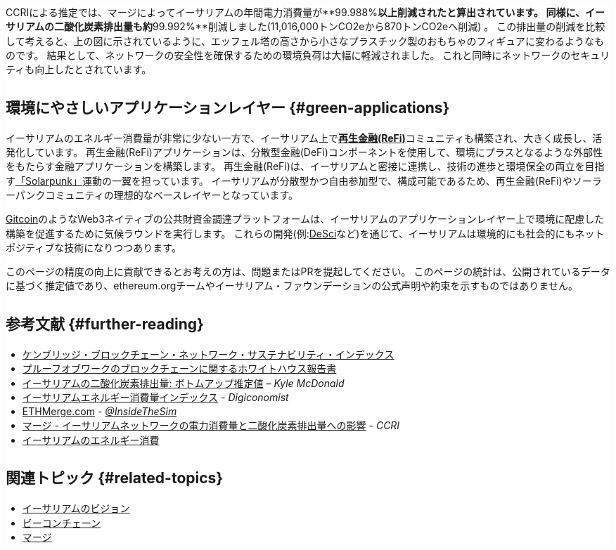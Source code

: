 CCRIによる推定では、マージによってイーサリアムの年間電力消費量が**99.988%**以上削減されたと算出されています。 同様に、イーサリアムの二酸化炭素排出量も約**99.992%**削減しました(11,016,000トンCO2eから870トンCO2eへ削減) 。 この排出量の削減を比較して考えると、上の図に示されているように、エッフェル塔の高さから小さなプラスチック製のおもちゃのフィギュアに変わるようなものです。 結果として、ネットワークの安全性を確保するための環境負荷は大幅に軽減されました。 これと同時にネットワークのセキュリティも向上したとされています。

## 環境にやさしいアプリケーションレイヤー {#green-applications}

イーサリアムのエネルギー消費量が非常に少ない一方で、イーサリアム上で[**再生金融(ReFi)**](/refi/)コミュニティも構築され、大きく成長し、活発化しています。 再生金融(ReFi)アプリケーションは、分散型金融(DeFi)コンポーネントを使用して、環境にプラスとなるような外部性をもたらす金融アプリケーションを構築します。 再生金融(ReFi)は、イーサリアムと密接に連携し、技術の進歩と環境保全の両立を目指す[「Solarpunk」](https://en.wikipedia.org/wiki/Solarpunk)運動の一翼を担っています。 イーサリアムが分散型かつ自由参加型で、構成可能であるため、再生金融(ReFi)やソーラーパンクコミュニティの理想的なベースレイヤーとなっています。

[Gitcoin](https://gitcoin.co)のようなWeb3ネイティブの公共財資金調達プラットフォームは、イーサリアムのアプリケーションレイヤー上で環境に配慮した構築を促進するために気候ラウンドを実行します。 これらの開発(例:[DeSci](/desci/)など)を通じて、イーサリアムは環境的にも社会的にもネットポジティブな技術になりつつあります。

<InfoBanner emoji=":evergreen_tree:">
  このページの精度の向上に貢献できるとお考えの方は、問題またはPRを提起してください。 このページの統計は、公開されているデータに基づく推定値であり、ethereum.orgチームやイーサリアム・ファウンデーションの公式声明や約束を示すものではありません。
</InfoBanner>

## 参考文献 {#further-reading}

- [ケンブリッジ・ブロックチェーン・ネットワーク・サステナビリティ・インデックス](https://ccaf.io/cbnsi/ethereum)
- [プルーフオブワークのブロックチェーンに関するホワイトハウス報告書](https://www.whitehouse.gov/wp-content/uploads/2022/09/09-2022-Crypto-Assets-and-Climate-Report.pdf)
- [イーサリアムの二酸化炭素排出量: ボトムアップ推定値](https://kylemcdonald.github.io/ethereum-emissions/) – _Kyle McDonald_
- [イーサリアムエネルギー消費量インデックス](https://digiconomist.net/ethereum-energy-consumption/) - _Digiconomist_
- [ETHMerge.com](https://ethmerge.com/) - _[@InsideTheSim](https://twitter.com/InsideTheSim)_
- [マージ - イーサリアムネットワークの電力消費量と二酸化炭素排出量への影響](https://carbon-ratings.com/eth-report-2022) - _CCRI_
- [イーサリアムのエネルギー消費](https://mirror.xyz/jmcook.eth/ODpCLtO4Kq7SCVFbU4He8o8kXs418ZZDTj0lpYlZkR8)

## 関連トピック {#related-topics}

- [イーサリアムのビジョン](/roadmap/vision/)
- [ビーコンチェーン](/roadmap/beacon-chain)
- [マージ](/roadmap/merge/)
